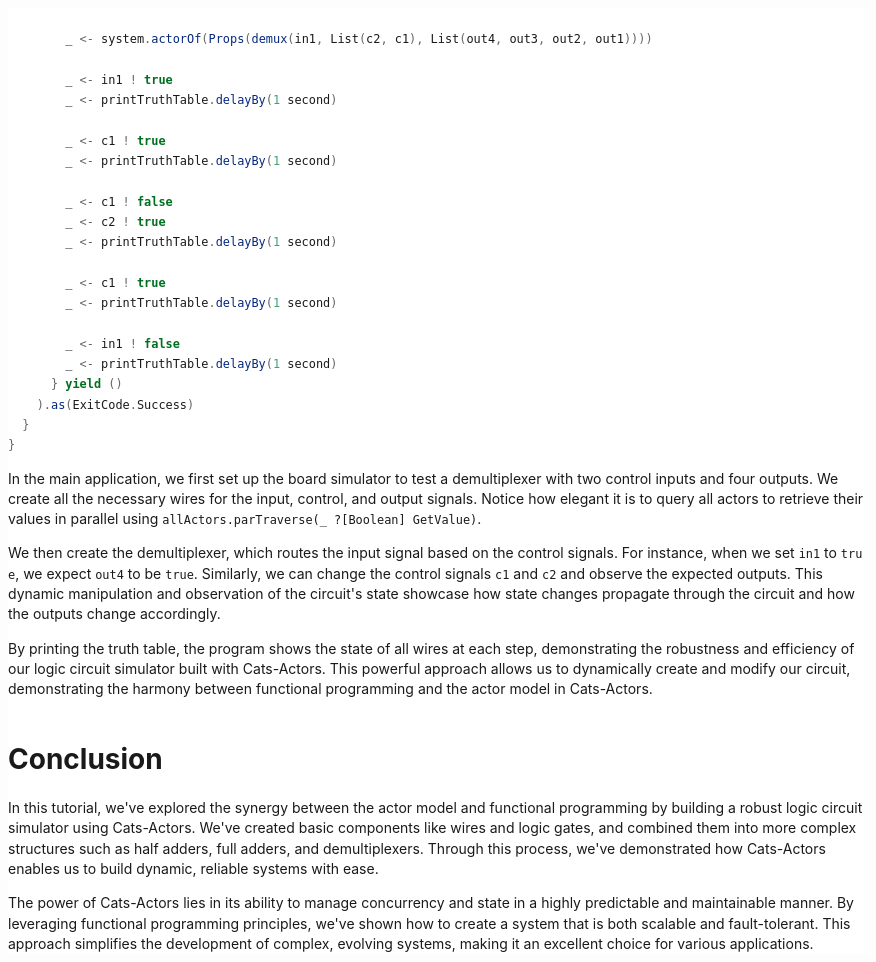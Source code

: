 ```scala

        _ <- system.actorOf(Props(demux(in1, List(c2, c1), List(out4, out3, out2, out1))))

        _ <- in1 ! true
        _ <- printTruthTable.delayBy(1 second)

        _ <- c1 ! true
        _ <- printTruthTable.delayBy(1 second)

        _ <- c1 ! false
        _ <- c2 ! true
        _ <- printTruthTable.delayBy(1 second)

        _ <- c1 ! true
        _ <- printTruthTable.delayBy(1 second)

        _ <- in1 ! false
        _ <- printTruthTable.delayBy(1 second)
      } yield ()
    ).as(ExitCode.Success)
  }
}
```
In the main application, we first set up the board simulator to test a demultiplexer with two control inputs and four outputs. We create all the necessary wires for the input, control, and output signals. Notice how elegant it is to query all actors to retrieve their values in parallel using `allActors.parTraverse(_ ?[Boolean] GetValue)`.

We then create the demultiplexer, which routes the input signal based on the control signals. For instance, when we set `in1` to `true`, we expect `out4` to be `true`. Similarly, we can change the control signals `c1` and `c2` and observe the expected outputs. This dynamic manipulation and observation of the circuit's state showcase how state changes propagate through the circuit and how the outputs change accordingly.

By printing the truth table, the program shows the state of all wires at each step, demonstrating the robustness and efficiency of our logic circuit simulator built with Cats-Actors. This powerful approach allows us to dynamically create and modify our circuit, demonstrating the harmony between functional programming and the actor model in Cats-Actors.


# Conclusion
In this tutorial, we've explored the synergy between the actor model and functional programming by building a robust logic circuit simulator using Cats-Actors. We've created basic components like wires and logic gates, and combined them into more complex structures such as half adders, full adders, and demultiplexers. Through this process, we've demonstrated how Cats-Actors enables us to build dynamic, reliable systems with ease.

The power of Cats-Actors lies in its ability to manage concurrency and state in a highly predictable and maintainable manner. By leveraging functional programming principles, we've shown how to create a system that is both scalable and fault-tolerant. This approach simplifies the development of complex, evolving systems, making it an excellent choice for various applications.
